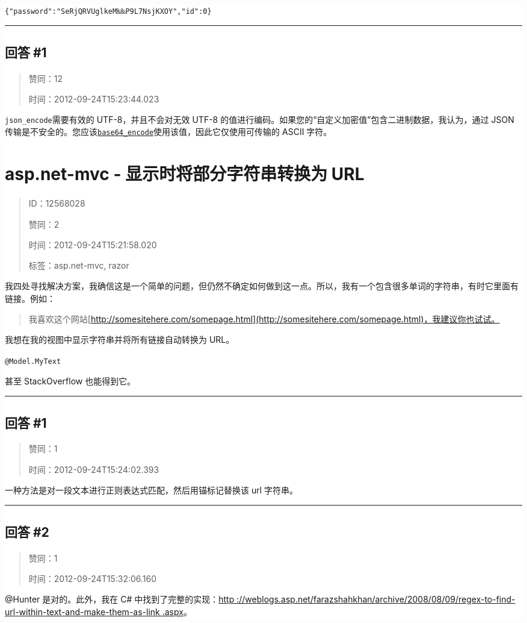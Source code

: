```
{"password":"SeRjQRVUglkeM‰‰P9L7NsjKXOY","id":0} 
```

* * *

## 回答 #1

> 赞同：12
> 
> 时间：2012-09-24T15:23:44.023

`json_encode`需要有效的 UTF-8，并且不会对无效 UTF-8 的值进行编码。如果您的“自定义加密值”包含二进制数据，我认为，通过 JSON 传输是不安全的。您应该[`base64_encode`](http://php.net/base64_encode)使用该值，因此它仅使用可传输的 ASCII 字符。

# asp.net-mvc - 显示时将部分字符串转换为 URL

> ID：12568028
> 
> 赞同：2
> 
> 时间：2012-09-24T15:21:58.020
> 
> 标签：asp.net-mvc, razor

我四处寻找解决方案，我确信这是一个简单的问题，但仍然不确定如何做到这一点。所以，我有一个包含很多单词的字符串，有时它里面有链接。例如：

> 我喜欢这个网站[http://somesitehere.com/somepage.html](http://somesitehere.com/somepage.html)，我建议你也试试。

我想在我的视图中显示字符串并将所有链接自动转换为 URL。

```
@Model.MyText 
```

甚至 StackOverflow 也能得到它。

* * *

## 回答 #1

> 赞同：1
> 
> 时间：2012-09-24T15:24:02.393

一种方法是对一段文本进行正则表达式匹配，然后用锚标记替换该 url 字符串。

* * *

## 回答 #2

> 赞同：1
> 
> 时间：2012-09-24T15:32:06.160

@Hunter 是对的。此外，我在 C# 中找到了完整的实现：[http ://weblogs.asp.net/farazshahkhan/archive/2008/08/09/regex-to-find-url-within-text-and-make-them-as-link .aspx](http://weblogs.asp.net/farazshahkhan/archive/2008/08/09/regex-to-find-url-within-text-and-make-them-as-link.aspx)。
